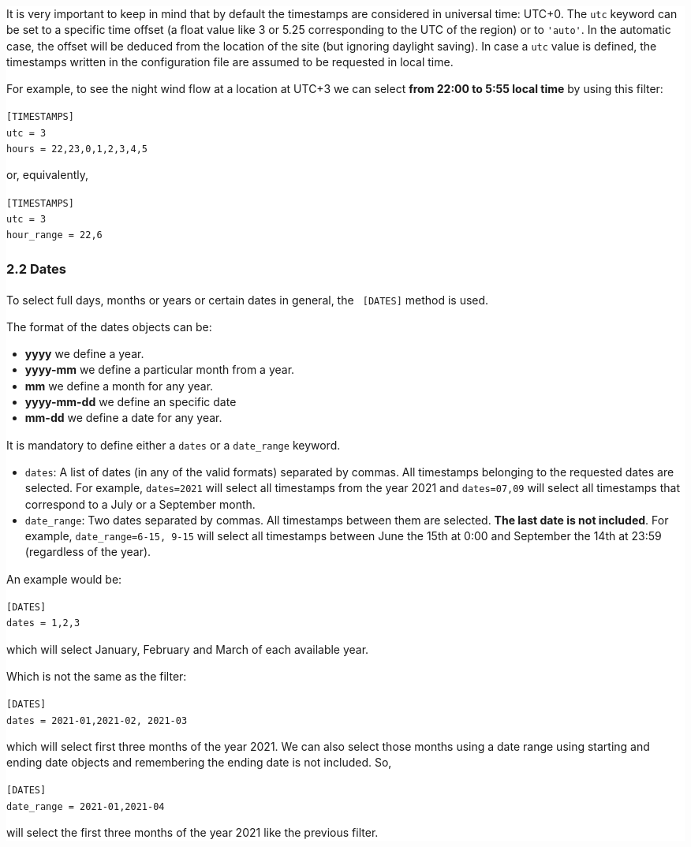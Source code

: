 It is very important to keep in mind that by default the timestamps are considered in universal time: UTC+0. The `utc` keyword can be set to   a specific time offset (a float value like 3 or 5.25 corresponding to the UTC of the region) or to `'auto'`. In the automatic case, the offset will be deduced from the location of the site (but ignoring daylight saving). In case a `utc` value is defined, the timestamps written in the configuration file are assumed to be requested in local time. 

For example, to see the night wind flow at a location at UTC+3 we can select **from 22:00 to 5:55 local time** by using this filter:

```
[TIMESTAMPS]
utc = 3
hours = 22,23,0,1,2,3,4,5
```

or, equivalently,

```
[TIMESTAMPS]
utc = 3
hour_range = 22,6
```

### 2.2 Dates

To select full days, months or years or certain dates in general, the `
[DATES]` method is used. 

The format of the dates objects can be:

   *   __yyyy__          we define a year.
   *   __yyyy-mm__       we define a particular month from a year.
   *   __mm__            we define a month for any year.
   *   __yyyy-mm-dd__    we define an specific date
   *   __mm-dd__         we define a date for any year.

It is mandatory to define either a `dates` or a `date_range` keyword.

* `dates`: A list of dates (in any of the valid formats) separated by commas. All timestamps belonging to the requested dates are selected. For example, `dates=2021` will select all timestamps from the year 2021 and `dates=07,09` will select all timestamps that correspond to a July or a September month.
* `date_range`: Two dates separated by commas. All timestamps between them are selected. **The last date is not included**. For example, `date_range=6-15, 9-15` will select all timestamps between June the 15th at 0:00 and September the 14th at 23:59 (regardless of the year).

An example would be:
```
[DATES]
dates = 1,2,3
```
which will select January, February and March of each available year. 

Which is not the same as the filter:
```
[DATES]
dates = 2021-01,2021-02, 2021-03
```
which will select first three months of the year 2021. We can also select those months using a date range using starting and ending date objects and remembering the ending date is not included. So,
```
[DATES]
date_range = 2021-01,2021-04
```
will select the first three months of the year 2021 like the previous filter.
